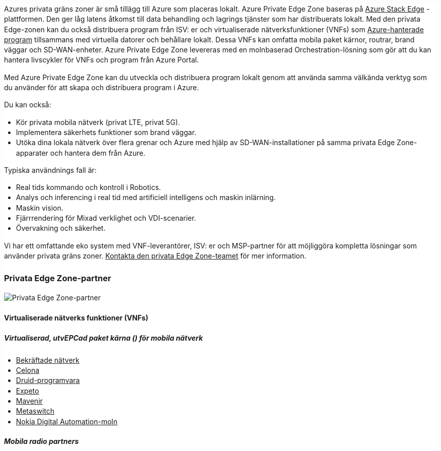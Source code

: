 Azures privata gräns zoner är små tillägg till Azure som placeras lokalt. Azure Private Edge Zone baseras på [Azure Stack Edge](https://azure.microsoft.com/products/azure-stack/edge/) -plattformen. Den ger låg latens åtkomst till data behandling och lagrings tjänster som har distribuerats lokalt. Med den privata Edge-zonen kan du också distribuera program från ISV: er och virtualiserade nätverksfunktioner (VNFs) som [Azure-hanterade program](https://azure.microsoft.com/services/managed-applications/) tillsammans med virtuella datorer och behållare lokalt. Dessa VNFs kan omfatta mobila paket kärnor, routrar, brand väggar och SD-WAN-enheter. Azure Private Edge Zone levereras med en molnbaserad Orchestration-lösning som gör att du kan hantera livscykler för VNFs och program från Azure Portal.

Med Azure Private Edge Zone kan du utveckla och distribuera program lokalt genom att använda samma välkända verktyg som du använder för att skapa och distribuera program i Azure.

Du kan också:

- Kör privata mobila nätverk (privat LTE, privat 5G).
- Implementera säkerhets funktioner som brand väggar.
- Utöka dina lokala nätverk över flera grenar och Azure med hjälp av SD-WAN-installationer på samma privata Edge Zone-apparater och hantera dem från Azure.

Typiska användnings fall är:

- Real tids kommando och kontroll i Robotics.
- Analys och inferencing i real tid med artificiell intelligens och maskin inlärning.
- Maskin vision.
- Fjärrrendering för Mixad verklighet och VDI-scenarier.
- Övervakning och säkerhet.

Vi har ett omfattande eko system med VNF-leverantörer, ISV: er och MSP-partner för att möjliggöra kompletta lösningar som använder privata gräns zoner. [Kontakta den privata Edge Zone-teamet](https://aka.ms/EdgeZonesPartner) för mer information.

### <a name="private-edge-zone-partners"></a><a name="private-edge-partners"></a>Privata Edge Zone-partner

![Privata Edge Zone-partner](./media/edge-zones-overview/partners.png "Partners för privata gräns zoner")

#### <a name="virtualized-network-functions-vnfs"></a><a name="vnf"></a>Virtualiserade nätverks funktioner (VNFs)

##### <a name="virtualized-evolved-packet-core-vepc-for-mobile-networks"></a><a name="vEPC"></a>Virtualiserad, utvEPCad paket kärna () för mobila nätverk

- [Bekräftade nätverk](https://www.affirmednetworks.com/)
- [Celona](https://www.celona.io/azure-edge)
- [Druid-programvara](https://www.druidsoftware.com/)
- [Expeto](https://www.expeto.io/)
- [Mavenir](https://mavenir.com/)
- [Metaswitch](https://www.metaswitch.com/)
- [Nokia Digital Automation-moln](https://www.dac.nokia.com/)

##### <a name="mobile-radio-partners"></a><a name="mobile-radio"></a>Mobila radio partners
